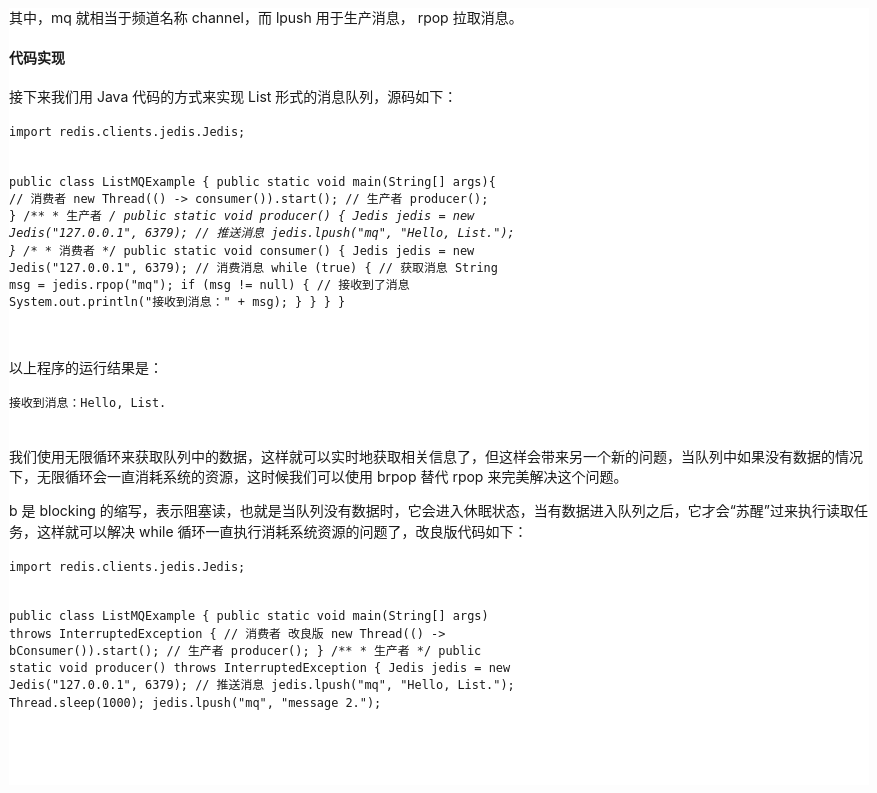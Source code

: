 
</code></pre>
<p>其中，mq 就相当于频道名称 channel，而 lpush 用于生产消息， rpop 拉取消息。</p>
<h4><strong>代码实现</strong></h4>
<p>接下来我们用 Java 代码的方式来实现 List 形式的消息队列，源码如下：</p>
<pre><code class="language-java">import redis.clients.jedis.Jedis;

public class ListMQExample {
    public static void main(String[] args){
        // 消费者
        new Thread(() -&gt; consumer()).start();
        // 生产者
        producer();
    }
    /**
     * 生产者
     */
    public static void producer() {
        Jedis jedis = new Jedis(&quot;127.0.0.1&quot;, 6379);
        // 推送消息
        jedis.lpush(&quot;mq&quot;, &quot;Hello, List.&quot;);
    }
    /**
     * 消费者
     */
    public static void consumer() {
        Jedis jedis = new Jedis(&quot;127.0.0.1&quot;, 6379);
        // 消费消息
        while (true) {
            // 获取消息
            String msg = jedis.rpop(&quot;mq&quot;);
            if (msg != null) {
                // 接收到了消息
                System.out.println(&quot;接收到消息：&quot; + msg);
            }
        }
    }
}

</code></pre>
<p>以上程序的运行结果是：</p>
<pre><code>接收到消息：Hello, List.

</code></pre>
<p>我们使用无限循环来获取队列中的数据，这样就可以实时地获取相关信息了，但这样会带来另一个新的问题，当队列中如果没有数据的情况下，无限循环会一直消耗系统的资源，这时候我们可以使用 brpop 替代 rpop 来完美解决这个问题。</p>
<p>b 是 blocking 的缩写，表示阻塞读，也就是当队列没有数据时，它会进入休眠状态，当有数据进入队列之后，它才会“苏醒”过来执行读取任务，这样就可以解决 while 循环一直执行消耗系统资源的问题了，改良版代码如下：</p>
<pre><code class="language-java">import redis.clients.jedis.Jedis;

public class ListMQExample {
    public static void main(String[] args) throws InterruptedException {
        // 消费者 改良版
        new Thread(() -&gt; bConsumer()).start();
        // 生产者
        producer();
    }
    /**
     * 生产者
     */
    public static void producer() throws InterruptedException {
        Jedis jedis = new Jedis(&quot;127.0.0.1&quot;, 6379);
        // 推送消息
        jedis.lpush(&quot;mq&quot;, &quot;Hello, List.&quot;);
        Thread.sleep(1000);
        jedis.lpush(&quot;mq&quot;, &quot;message 2.&quot;);